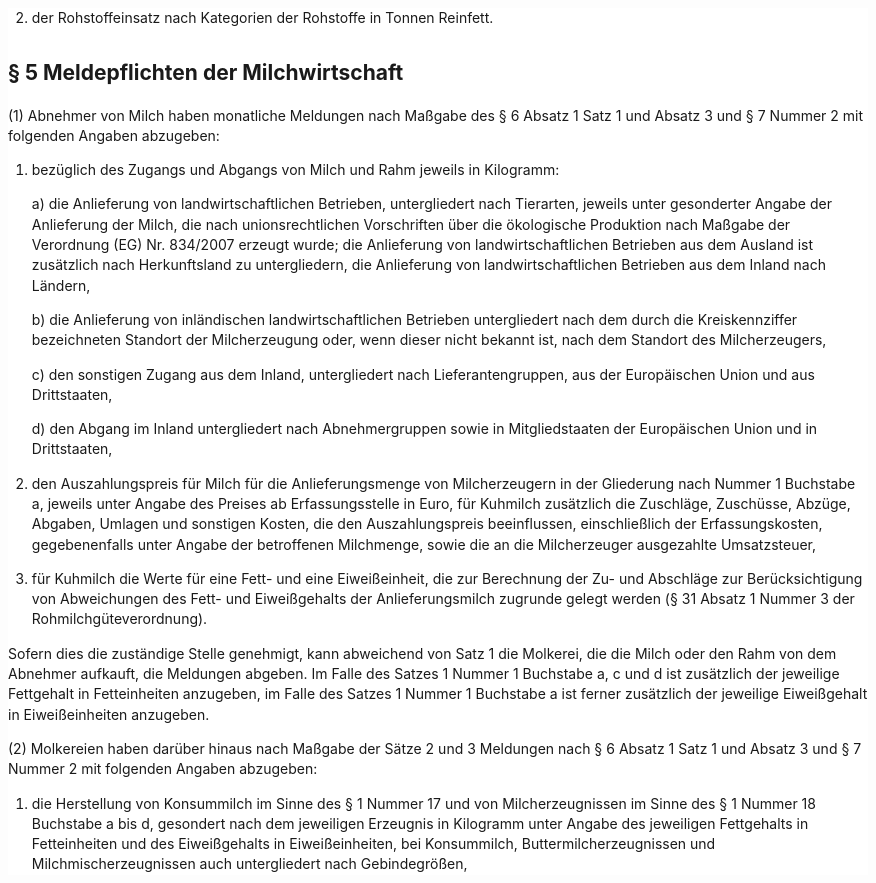 
2.  der Rohstoffeinsatz nach Kategorien der Rohstoffe in Tonnen Reinfett.





## § 5 Meldepflichten der Milchwirtschaft

(1) Abnehmer von Milch haben monatliche Meldungen nach Maßgabe des § 6 Absatz 1 Satz 1 und Absatz 3 und § 7 Nummer 2 mit folgenden Angaben abzugeben:

1.  bezüglich des Zugangs und Abgangs von Milch und Rahm jeweils in Kilogramm:

    a)  die Anlieferung von landwirtschaftlichen Betrieben, untergliedert nach Tierarten, jeweils unter gesonderter Angabe der Anlieferung der Milch, die nach unionsrechtlichen Vorschriften über die ökologische Produktion nach Maßgabe der Verordnung (EG) Nr. 834/2007 erzeugt wurde; die Anlieferung von landwirtschaftlichen Betrieben aus dem Ausland ist zusätzlich nach Herkunftsland zu untergliedern, die Anlieferung von landwirtschaftlichen Betrieben aus dem Inland nach Ländern,


    b)  die Anlieferung von inländischen landwirtschaftlichen Betrieben untergliedert nach dem durch die Kreiskennziffer bezeichneten Standort der Milcherzeugung oder, wenn dieser nicht bekannt ist, nach dem Standort des Milcherzeugers,


    c)  den sonstigen Zugang aus dem Inland, untergliedert nach Lieferantengruppen, aus der Europäischen Union und aus Drittstaaten,


    d)  den Abgang im Inland untergliedert nach Abnehmergruppen sowie in Mitgliedstaaten der Europäischen Union und in Drittstaaten,





2.  den Auszahlungspreis für Milch für die Anlieferungsmenge von Milcherzeugern in der Gliederung nach Nummer 1 Buchstabe a, jeweils unter Angabe des Preises ab Erfassungsstelle in Euro, für Kuhmilch zusätzlich die Zuschläge, Zuschüsse, Abzüge, Abgaben, Umlagen und sonstigen Kosten, die den Auszahlungspreis beeinflussen, einschließlich der Erfassungskosten, gegebenenfalls unter Angabe der betroffenen Milchmenge, sowie die an die Milcherzeuger ausgezahlte Umsatzsteuer,


3.  für Kuhmilch die Werte für eine Fett- und eine Eiweißeinheit, die zur Berechnung der Zu- und Abschläge zur Berücksichtigung von Abweichungen des Fett- und Eiweißgehalts der Anlieferungsmilch zugrunde gelegt werden (§ 31 Absatz 1 Nummer 3 der Rohmilchgüteverordnung).



Sofern dies die zuständige Stelle genehmigt, kann abweichend von Satz 1 die Molkerei, die die Milch oder den Rahm von dem Abnehmer aufkauft, die Meldungen abgeben. Im Falle des Satzes 1 Nummer 1 Buchstabe a, c und d ist zusätzlich der jeweilige Fettgehalt in Fetteinheiten anzugeben, im Falle des Satzes 1 Nummer 1 Buchstabe a ist ferner zusätzlich der jeweilige Eiweißgehalt in Eiweißeinheiten anzugeben.

(2) Molkereien haben darüber hinaus nach Maßgabe der Sätze 2 und 3 Meldungen nach § 6 Absatz 1 Satz 1 und Absatz 3 und § 7 Nummer 2 mit folgenden Angaben abzugeben:

1.  die Herstellung von Konsummilch im Sinne des § 1 Nummer 17 und von Milcherzeugnissen im Sinne des § 1 Nummer 18 Buchstabe a bis d, gesondert nach dem jeweiligen Erzeugnis in Kilogramm unter Angabe des jeweiligen Fettgehalts in Fetteinheiten und des Eiweißgehalts in Eiweißeinheiten, bei Konsummilch, Buttermilcherzeugnissen und Milchmischerzeugnissen auch untergliedert nach Gebindegrößen,
